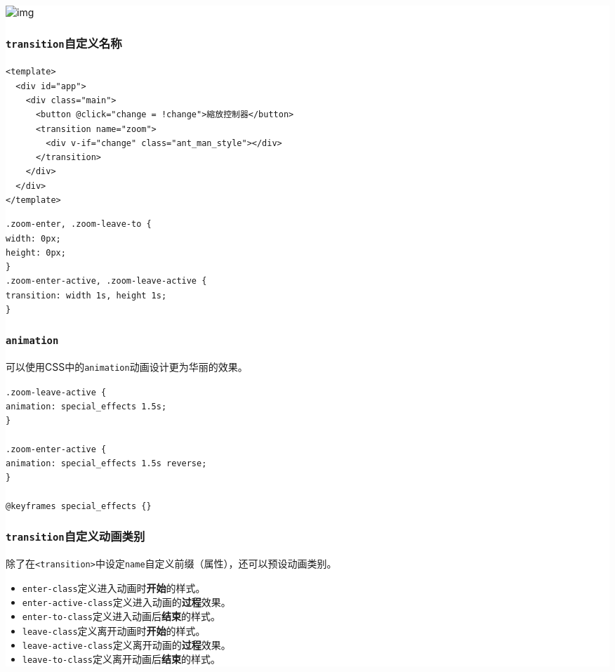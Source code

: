 ![img](https://vuejs.org/images/transition.png)

### `transition`自定义名称

```
<template>
  <div id="app">
    <div class="main">
      <button @click="change = !change">縮放控制器</button>
      <transition name="zoom">
        <div v-if="change" class="ant_man_style"></div>
      </transition>
    </div>
  </div>
</template>
```

```
.zoom-enter, .zoom-leave-to {
width: 0px;
height: 0px;
}
.zoom-enter-active, .zoom-leave-active {
transition: width 1s, height 1s;
}
```

### `animation`

可以使用CSS中的`animation`动画设计更为华丽的效果。

```
.zoom-leave-active {
animation: special_effects 1.5s;
}

.zoom-enter-active {
animation: special_effects 1.5s reverse;
}

@keyframes special_effects {}
```

### `transition`自定义动画类别

除了在`<transition>`中设定`name`自定义前缀（属性），还可以预设动画类别。

- `enter-class`定义进入动画时**开始**的样式。
- `enter-active-class`定义进入动画的**过程**效果。
- `enter-to-class`定义进入动画后**结束**的样式。
- `leave-class`定义离开动画时**开始**的样式。
- `leave-active-class`定义离开动画的**过程**效果。
- `leave-to-class`定义离开动画后**结束**的样式。
